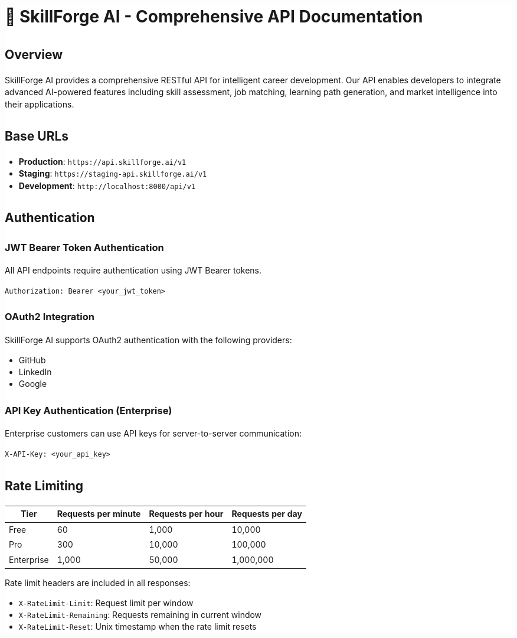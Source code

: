 # 🚀 SkillForge AI - Comprehensive API Documentation

## Overview

SkillForge AI provides a comprehensive RESTful API for intelligent career development. Our API enables developers to integrate advanced AI-powered features including skill assessment, job matching, learning path generation, and market intelligence into their applications.

## Base URLs

- **Production**: `https://api.skillforge.ai/v1`
- **Staging**: `https://staging-api.skillforge.ai/v1`
- **Development**: `http://localhost:8000/api/v1`

## Authentication

### JWT Bearer Token Authentication

All API endpoints require authentication using JWT Bearer tokens.

```http
Authorization: Bearer <your_jwt_token>
```

### OAuth2 Integration

SkillForge AI supports OAuth2 authentication with the following providers:
- GitHub
- LinkedIn
- Google

### API Key Authentication (Enterprise)

Enterprise customers can use API keys for server-to-server communication:

```http
X-API-Key: <your_api_key>
```

## Rate Limiting

| Tier | Requests per minute | Requests per hour | Requests per day |
|------|-------------------|------------------|------------------|
| Free | 60 | 1,000 | 10,000 |
| Pro | 300 | 10,000 | 100,000 |
| Enterprise | 1,000 | 50,000 | 1,000,000 |

Rate limit headers are included in all responses:
- `X-RateLimit-Limit`: Request limit per window
- `X-RateLimit-Remaining`: Requests remaining in current window
- `X-RateLimit-Reset`: Unix timestamp when the rate limit resets
